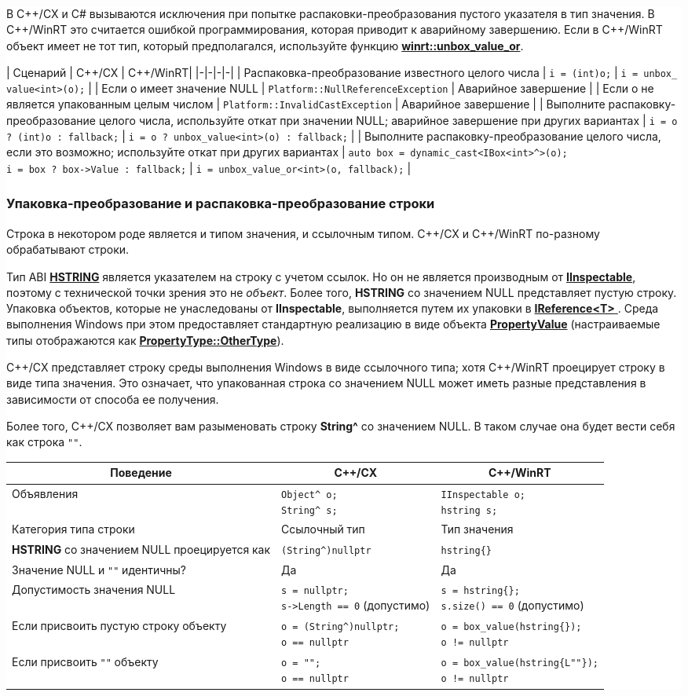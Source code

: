 В C++/CX и C# вызываются исключения при попытке распаковки-преобразования пустого указателя в тип значения. В C++/WinRT это считается ошибкой программирования, которая приводит к аварийному завершению. Если в C++/WinRT объект имеет не тот тип, который предполагался, используйте функцию [**winrt::unbox_value_or**](/uwp/cpp-ref-for-winrt/unbox-value-or).

| Сценарий | C++/CX | C++/WinRT|
|-|-|-|-|
| Распаковка-преобразование известного целого числа | `i = (int)o;` | `i = unbox_value<int>(o);` |
| Если o имеет значение NULL | `Platform::NullReferenceException` | Аварийное завершение |
| Если o не является упакованным целым числом | `Platform::InvalidCastException` | Аварийное завершение |
| Выполните распаковку-преобразование целого числа, используйте откат при значении NULL; аварийное завершение при других вариантах | `i = o ? (int)o : fallback;` | `i = o ? unbox_value<int>(o) : fallback;` |
| Выполните распаковку-преобразование целого числа, если это возможно; используйте откат при других вариантах | `auto box = dynamic_cast<IBox<int>^>(o);`<br>`i = box ? box->Value : fallback;` | `i = unbox_value_or<int>(o, fallback);` |

### <a name="boxing-and-unboxing-a-string"></a>Упаковка-преобразование и распаковка-преобразование строки

Строка в некотором роде является и типом значения, и ссылочным типом. C++/CX и C++/WinRT по-разному обрабатывают строки.

Тип ABI [**HSTRING**](/windows/win32/winrt/hstring) является указателем на строку с учетом ссылок. Но он не является производным от [**IInspectable**](/windows/win32/api/inspectable/nn-inspectable-iinspectable), поэтому с технической точки зрения это не *объект*. Более того, **HSTRING** со значением NULL представляет пустую строку. Упаковка объектов, которые не унаследованы от **IInspectable**, выполняется путем их упаковки в [**IReference\<T\>** ](/uwp/api/windows.foundation.ireference_t_). Среда выполнения Windows при этом предоставляет стандартную реализацию в виде объекта [**PropertyValue**](/uwp/api/windows.foundation.propertyvalue) (настраиваемые типы отображаются как [**PropertyType::OtherType**](/uwp/api/windows.foundation.propertytype)).

C++/CX представляет строку среды выполнения Windows в виде ссылочного типа; хотя C++/WinRT проецирует строку в виде типа значения. Это означает, что упакованная строка со значением NULL может иметь разные представления в зависимости от способа ее получения.

Более того, C++/CX позволяет вам разыменовать строку **String^** со значением NULL. В таком случае она будет вести себя как строка `""`.

| Поведение | C++/CX | C++/WinRT|
|-|-|-|
| Объявления | `Object^ o;`<br>`String^ s;` | `IInspectable o;`<br>`hstring s;` |
| Категория типа строки | Ссылочный тип | Тип значения |
| **HSTRING** со значением NULL проецируется как | `(String^)nullptr` | `hstring{}` |
| Значение NULL и `""` идентичны? | Да | Да |
| Допустимость значения NULL | `s = nullptr;`<br>`s->Length == 0` (допустимо) | `s = hstring{};`<br>`s.size() == 0` (допустимо) |
| Если присвоить пустую строку объекту | `o = (String^)nullptr;`<br>`o == nullptr` | `o = box_value(hstring{});`<br>`o != nullptr` |
| Если присвоить `""` объекту | `o = "";`<br>`o == nullptr` | `o = box_value(hstring{L""});`<br>`o != nullptr` |
